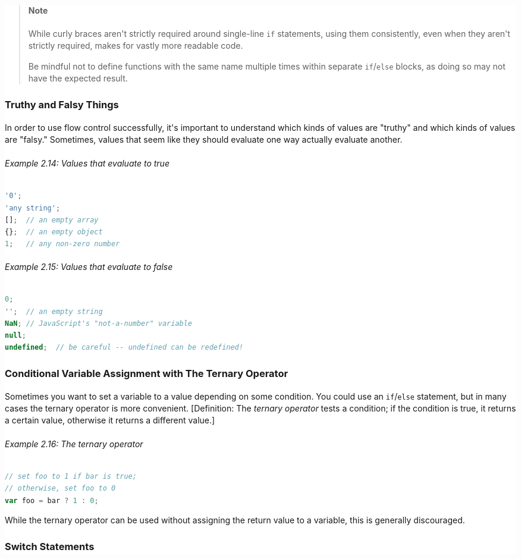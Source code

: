 > #### **Note**  
>   
> While curly braces aren't strictly required around single-line `if` statements, using them consistently, even when they aren't strictly required, makes for vastly more readable code.  
>   
>  Be mindful not to define functions with the same name multiple times within separate `if`/`else` blocks, as doing so may not have the expected result.

### Truthy and Falsy Things

In order to use flow control successfully, it's important to understand which kinds of values are "truthy" and which kinds of values are "falsy." Sometimes, values that seem like they should evaluate one way actually evaluate another.

###### Example 2.14: Values that evaluate to true

```js
'0';
'any string';
[];  // an empty array
{};  // an empty object
1;   // any non-zero number
```

###### Example 2.15: Values that evaluate to false

```js
0;
'';  // an empty string
NaN; // JavaScript's "not-a-number" variable
null;
undefined;  // be careful -- undefined can be redefined!
```

### Conditional Variable Assignment with The Ternary Operator

Sometimes you want to set a variable to a value depending on some condition. You could use an `if`/`else` statement, but in many cases the ternary operator is more convenient. [Definition: The *ternary operator* tests a condition; if the condition is true, it returns a certain value, otherwise it returns a different value.]

###### Example 2.16: The ternary operator

```js
// set foo to 1 if bar is true;
// otherwise, set foo to 0
var foo = bar ? 1 : 0;
```

While the ternary operator can be used without assigning the return value to a variable, this is generally discouraged.

### Switch Statements
